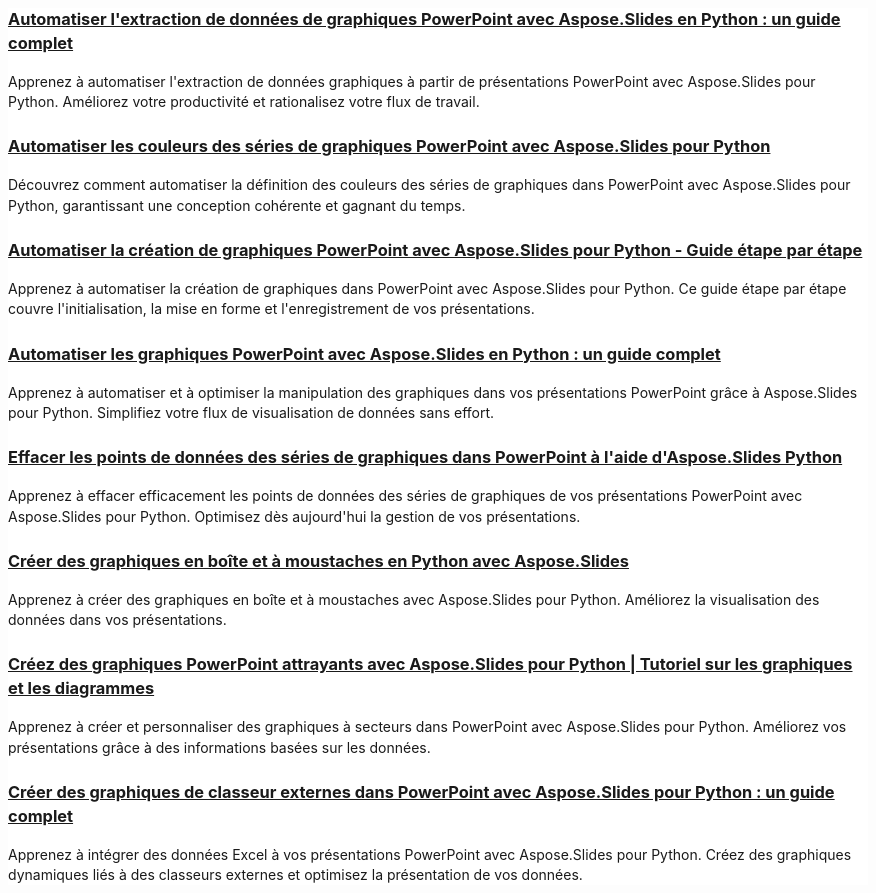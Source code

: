 ### [Automatiser l'extraction de données de graphiques PowerPoint avec Aspose.Slides en Python : un guide complet](./aspose-slides-python-chart-data-extraction/)
Apprenez à automatiser l'extraction de données graphiques à partir de présentations PowerPoint avec Aspose.Slides pour Python. Améliorez votre productivité et rationalisez votre flux de travail.

### [Automatiser les couleurs des séries de graphiques PowerPoint avec Aspose.Slides pour Python](./automate-chart-colors-aspose-slides-python/)
Découvrez comment automatiser la définition des couleurs des séries de graphiques dans PowerPoint avec Aspose.Slides pour Python, garantissant une conception cohérente et gagnant du temps.

### [Automatiser la création de graphiques PowerPoint avec Aspose.Slides pour Python - Guide étape par étape](./powerpoint-charts-aspose-slides-python/)
Apprenez à automatiser la création de graphiques dans PowerPoint avec Aspose.Slides pour Python. Ce guide étape par étape couvre l'initialisation, la mise en forme et l'enregistrement de vos présentations.

### [Automatiser les graphiques PowerPoint avec Aspose.Slides en Python : un guide complet](./automate-powerpoint-charts-aspose-slides-python/)
Apprenez à automatiser et à optimiser la manipulation des graphiques dans vos présentations PowerPoint grâce à Aspose.Slides pour Python. Simplifiez votre flux de visualisation de données sans effort.

### [Effacer les points de données des séries de graphiques dans PowerPoint à l'aide d'Aspose.Slides Python](./aspose-slides-python-clear-chart-series-data-points/)
Apprenez à effacer efficacement les points de données des séries de graphiques de vos présentations PowerPoint avec Aspose.Slides pour Python. Optimisez dès aujourd'hui la gestion de vos présentations.

### [Créer des graphiques en boîte et à moustaches en Python avec Aspose.Slides](./create-box-whisker-charts-aspose-slides-python/)
Apprenez à créer des graphiques en boîte et à moustaches avec Aspose.Slides pour Python. Améliorez la visualisation des données dans vos présentations.

### [Créez des graphiques PowerPoint attrayants avec Aspose.Slides pour Python | Tutoriel sur les graphiques et les diagrammes](./aspose-slides-python-powerpoint-pie-charts/)
Apprenez à créer et personnaliser des graphiques à secteurs dans PowerPoint avec Aspose.Slides pour Python. Améliorez vos présentations grâce à des informations basées sur les données.

### [Créer des graphiques de classeur externes dans PowerPoint avec Aspose.Slides pour Python : un guide complet](./aspose-slides-python-external-workbook-charts-powerpoint/)
Apprenez à intégrer des données Excel à vos présentations PowerPoint avec Aspose.Slides pour Python. Créez des graphiques dynamiques liés à des classeurs externes et optimisez la présentation de vos données.
